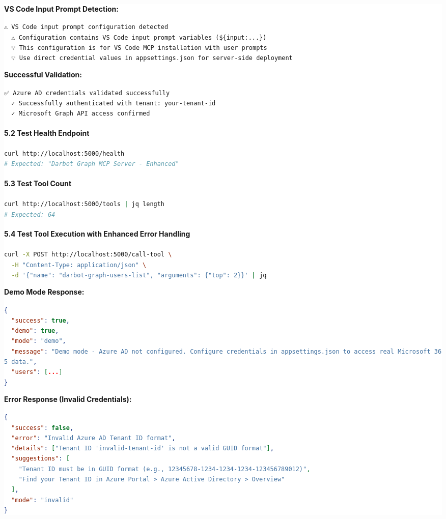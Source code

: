 **VS Code Input Prompt Detection:**
```
⚠️ VS Code input prompt configuration detected
  ⚠️ Configuration contains VS Code input prompt variables (${input:...})
  💡 This configuration is for VS Code MCP installation with user prompts
  💡 Use direct credential values in appsettings.json for server-side deployment
```

**Successful Validation:**
```
✅ Azure AD credentials validated successfully
  ✓ Successfully authenticated with tenant: your-tenant-id
  ✓ Microsoft Graph API access confirmed
```

#### 5.2 Test Health Endpoint
```bash
curl http://localhost:5000/health
# Expected: "Darbot Graph MCP Server - Enhanced"
```

#### 5.3 Test Tool Count
```bash
curl http://localhost:5000/tools | jq length
# Expected: 64
```

#### 5.4 Test Tool Execution with Enhanced Error Handling
```bash
curl -X POST http://localhost:5000/call-tool \
  -H "Content-Type: application/json" \
  -d '{"name": "darbot-graph-users-list", "arguments": {"top": 2}}' | jq
```

**Demo Mode Response:**
```json
{
  "success": true,
  "demo": true,
  "mode": "demo",
  "message": "Demo mode - Azure AD not configured. Configure credentials in appsettings.json to access real Microsoft 365 data.",
  "users": [...]
}
```

**Error Response (Invalid Credentials):**
```json
{
  "success": false,
  "error": "Invalid Azure AD Tenant ID format",
  "details": ["Tenant ID 'invalid-tenant-id' is not a valid GUID format"],
  "suggestions": [
    "Tenant ID must be in GUID format (e.g., 12345678-1234-1234-1234-123456789012)",
    "Find your Tenant ID in Azure Portal > Azure Active Directory > Overview"
  ],
  "mode": "invalid"
}
```
